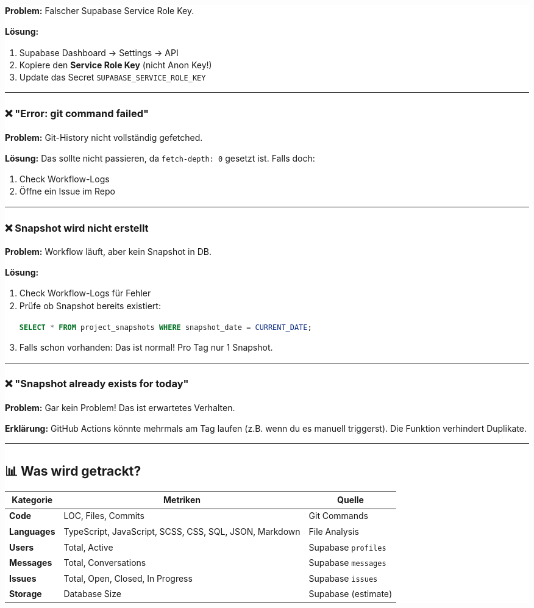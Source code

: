 **Problem:** Falscher Supabase Service Role Key.

**Lösung:**
1. Supabase Dashboard → Settings → API
2. Kopiere den **Service Role Key** (nicht Anon Key!)
3. Update das Secret `SUPABASE_SERVICE_ROLE_KEY`

---

### ❌ "Error: git command failed"

**Problem:** Git-History nicht vollständig gefetched.

**Lösung:** Das sollte nicht passieren, da `fetch-depth: 0` gesetzt ist. Falls doch:
1. Check Workflow-Logs
2. Öffne ein Issue im Repo

---

### ❌ Snapshot wird nicht erstellt

**Problem:** Workflow läuft, aber kein Snapshot in DB.

**Lösung:**
1. Check Workflow-Logs für Fehler
2. Prüfe ob Snapshot bereits existiert:
   ```sql
   SELECT * FROM project_snapshots WHERE snapshot_date = CURRENT_DATE;
   ```
3. Falls schon vorhanden: Das ist normal! Pro Tag nur 1 Snapshot.

---

### ❌ "Snapshot already exists for today"

**Problem:** Gar kein Problem! Das ist erwartetes Verhalten.

**Erklärung:** GitHub Actions könnte mehrmals am Tag laufen (z.B. wenn du es manuell triggerst). Die Funktion verhindert Duplikate.

---

## 📊 Was wird getrackt?

| Kategorie | Metriken | Quelle |
|-----------|----------|--------|
| **Code** | LOC, Files, Commits | Git Commands |
| **Languages** | TypeScript, JavaScript, SCSS, CSS, SQL, JSON, Markdown | File Analysis |
| **Users** | Total, Active | Supabase `profiles` |
| **Messages** | Total, Conversations | Supabase `messages` |
| **Issues** | Total, Open, Closed, In Progress | Supabase `issues` |
| **Storage** | Database Size | Supabase (estimate) |
